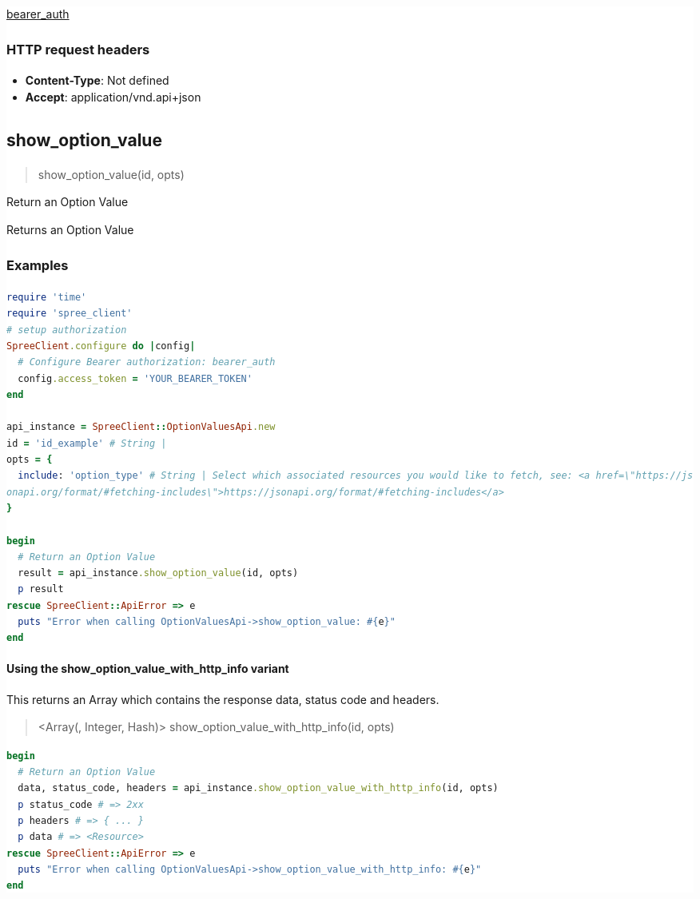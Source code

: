 [bearer_auth](../README.md#bearer_auth)

### HTTP request headers

- **Content-Type**: Not defined
- **Accept**: application/vnd.api+json


## show_option_value

> <Resource> show_option_value(id, opts)

Return an Option Value

Returns an Option Value

### Examples

```ruby
require 'time'
require 'spree_client'
# setup authorization
SpreeClient.configure do |config|
  # Configure Bearer authorization: bearer_auth
  config.access_token = 'YOUR_BEARER_TOKEN'
end

api_instance = SpreeClient::OptionValuesApi.new
id = 'id_example' # String | 
opts = {
  include: 'option_type' # String | Select which associated resources you would like to fetch, see: <a href=\"https://jsonapi.org/format/#fetching-includes\">https://jsonapi.org/format/#fetching-includes</a>
}

begin
  # Return an Option Value
  result = api_instance.show_option_value(id, opts)
  p result
rescue SpreeClient::ApiError => e
  puts "Error when calling OptionValuesApi->show_option_value: #{e}"
end
```

#### Using the show_option_value_with_http_info variant

This returns an Array which contains the response data, status code and headers.

> <Array(<Resource>, Integer, Hash)> show_option_value_with_http_info(id, opts)

```ruby
begin
  # Return an Option Value
  data, status_code, headers = api_instance.show_option_value_with_http_info(id, opts)
  p status_code # => 2xx
  p headers # => { ... }
  p data # => <Resource>
rescue SpreeClient::ApiError => e
  puts "Error when calling OptionValuesApi->show_option_value_with_http_info: #{e}"
end
```
